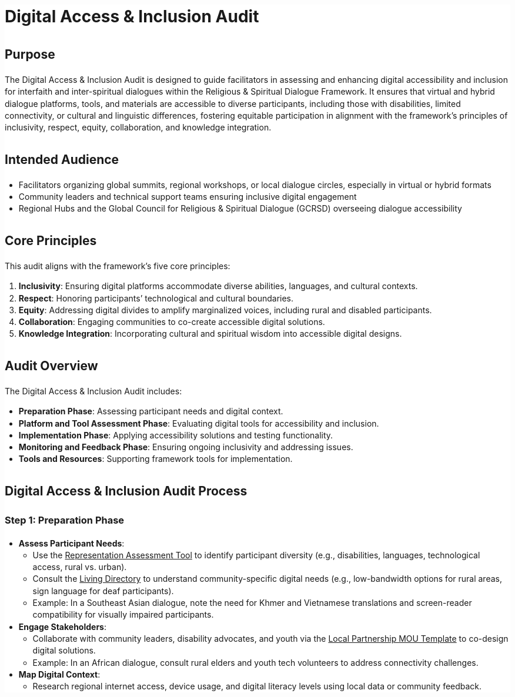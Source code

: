 # Digital Access & Inclusion Audit

## Purpose
The Digital Access & Inclusion Audit is designed to guide facilitators in assessing and enhancing digital accessibility and inclusion for interfaith and inter-spiritual dialogues within the Religious & Spiritual Dialogue Framework. It ensures that virtual and hybrid dialogue platforms, tools, and materials are accessible to diverse participants, including those with disabilities, limited connectivity, or cultural and linguistic differences, fostering equitable participation in alignment with the framework’s principles of inclusivity, respect, equity, collaboration, and knowledge integration.

## Intended Audience
- Facilitators organizing global summits, regional workshops, or local dialogue circles, especially in virtual or hybrid formats
- Community leaders and technical support teams ensuring inclusive digital engagement
- Regional Hubs and the Global Council for Religious & Spiritual Dialogue (GCRSD) overseeing dialogue accessibility

## Core Principles
This audit aligns with the framework’s five core principles:
1. **Inclusivity**: Ensuring digital platforms accommodate diverse abilities, languages, and cultural contexts.
2. **Respect**: Honoring participants’ technological and cultural boundaries.
3. **Equity**: Addressing digital divides to amplify marginalized voices, including rural and disabled participants.
4. **Collaboration**: Engaging communities to co-create accessible digital solutions.
5. **Knowledge Integration**: Incorporating cultural and spiritual wisdom into accessible digital designs.

## Audit Overview
The Digital Access & Inclusion Audit includes:
- **Preparation Phase**: Assessing participant needs and digital context.
- **Platform and Tool Assessment Phase**: Evaluating digital tools for accessibility and inclusion.
- **Implementation Phase**: Applying accessibility solutions and testing functionality.
- **Monitoring and Feedback Phase**: Ensuring ongoing inclusivity and addressing issues.
- **Tools and Resources**: Supporting framework tools for implementation.

## Digital Access & Inclusion Audit Process

### Step 1: Preparation Phase
- **Assess Participant Needs**:
  - Use the [Representation Assessment Tool](/frameworks/tools/spiritual/representation-assessment-tool-en.pdf) to identify participant diversity (e.g., disabilities, languages, technological access, rural vs. urban).
  - Consult the [Living Directory](/frameworks/docs/implementation/spiritual#appendix-f) to understand community-specific digital needs (e.g., low-bandwidth options for rural areas, sign language for deaf participants).
  - Example: In a Southeast Asian dialogue, note the need for Khmer and Vietnamese translations and screen-reader compatibility for visually impaired participants.
- **Engage Stakeholders**:
  - Collaborate with community leaders, disability advocates, and youth via the [Local Partnership MOU Template](/frameworks/tools/spiritual/local-partnership-mou-template-en.pdf) to co-design digital solutions.
  - Example: In an African dialogue, consult rural elders and youth tech volunteers to address connectivity challenges.
- **Map Digital Context**:
  - Research regional internet access, device usage, and digital literacy levels using local data or community feedback.